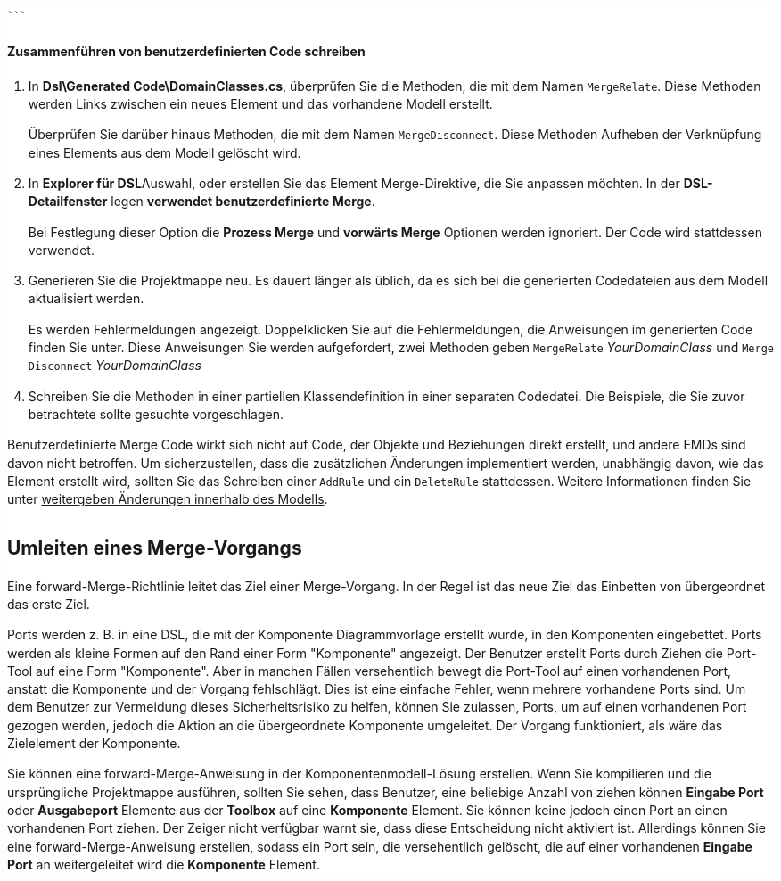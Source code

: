     ```  
  
#### <a name="to-write-custom-merge-code"></a>Zusammenführen von benutzerdefinierten Code schreiben  
  
1.  In **Dsl\Generated Code\DomainClasses.cs**, überprüfen Sie die Methoden, die mit dem Namen `MergeRelate`. Diese Methoden werden Links zwischen ein neues Element und das vorhandene Modell erstellt.  
  
     Überprüfen Sie darüber hinaus Methoden, die mit dem Namen `MergeDisconnect`. Diese Methoden Aufheben der Verknüpfung eines Elements aus dem Modell gelöscht wird.  
  
2.  In **Explorer für DSL**Auswahl, oder erstellen Sie das Element Merge-Direktive, die Sie anpassen möchten. In der **DSL-Detailfenster** legen **verwendet benutzerdefinierte Merge**.  
  
     Bei Festlegung dieser Option die **Prozess Merge** und **vorwärts Merge** Optionen werden ignoriert. Der Code wird stattdessen verwendet.  
  
3.  Generieren Sie die Projektmappe neu. Es dauert länger als üblich, da es sich bei die generierten Codedateien aus dem Modell aktualisiert werden.  
  
     Es werden Fehlermeldungen angezeigt. Doppelklicken Sie auf die Fehlermeldungen, die Anweisungen im generierten Code finden Sie unter. Diese Anweisungen Sie werden aufgefordert, zwei Methoden geben `MergeRelate` *YourDomainClass* und `MergeDisconnect` *YourDomainClass*  
  
4.  Schreiben Sie die Methoden in einer partiellen Klassendefinition in einer separaten Codedatei. Die Beispiele, die Sie zuvor betrachtete sollte gesuchte vorgeschlagen.  
  
 Benutzerdefinierte Merge Code wirkt sich nicht auf Code, der Objekte und Beziehungen direkt erstellt, und andere EMDs sind davon nicht betroffen. Um sicherzustellen, dass die zusätzlichen Änderungen implementiert werden, unabhängig davon, wie das Element erstellt wird, sollten Sie das Schreiben einer `AddRule` und ein `DeleteRule` stattdessen. Weitere Informationen finden Sie unter [weitergeben Änderungen innerhalb des Modells](../modeling/rules-propagate-changes-within-the-model.md).  
  
## <a name="redirecting-a-merge-operation"></a>Umleiten eines Merge-Vorgangs  
 Eine forward-Merge-Richtlinie leitet das Ziel einer Merge-Vorgang. In der Regel ist das neue Ziel das Einbetten von übergeordnet das erste Ziel.  
  
 Ports werden z. B. in eine DSL, die mit der Komponente Diagrammvorlage erstellt wurde, in den Komponenten eingebettet. Ports werden als kleine Formen auf den Rand einer Form "Komponente" angezeigt. Der Benutzer erstellt Ports durch Ziehen die Port-Tool auf eine Form "Komponente". Aber in manchen Fällen versehentlich bewegt die Port-Tool auf einen vorhandenen Port, anstatt die Komponente und der Vorgang fehlschlägt. Dies ist eine einfache Fehler, wenn mehrere vorhandene Ports sind. Um dem Benutzer zur Vermeidung dieses Sicherheitsrisiko zu helfen, können Sie zulassen, Ports, um auf einen vorhandenen Port gezogen werden, jedoch die Aktion an die übergeordnete Komponente umgeleitet. Der Vorgang funktioniert, als wäre das Zielelement der Komponente.  
  
 Sie können eine forward-Merge-Anweisung in der Komponentenmodell-Lösung erstellen. Wenn Sie kompilieren und die ursprüngliche Projektmappe ausführen, sollten Sie sehen, dass Benutzer, eine beliebige Anzahl von ziehen können **Eingabe Port** oder **Ausgabeport** Elemente aus der **Toolbox** auf eine **Komponente** Element. Sie können keine jedoch einen Port an einen vorhandenen Port ziehen. Der Zeiger nicht verfügbar warnt sie, dass diese Entscheidung nicht aktiviert ist. Allerdings können Sie eine forward-Merge-Anweisung erstellen, sodass ein Port sein, die versehentlich gelöscht, die auf einer vorhandenen **Eingabe Port** an weitergeleitet wird die **Komponente** Element.  
  